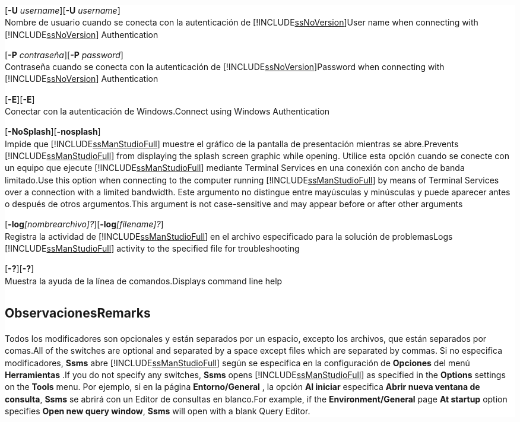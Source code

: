  <span data-ttu-id="61056-126">[**-U** _username_]</span><span class="sxs-lookup"><span data-stu-id="61056-126">[**-U** _username_]</span></span>  
 <span data-ttu-id="61056-127">Nombre de usuario cuando se conecta con la autenticación de [!INCLUDE[ssNoVersion](../includes/ssnoversion-md.md)]</span><span class="sxs-lookup"><span data-stu-id="61056-127">User name when connecting with [!INCLUDE[ssNoVersion](../includes/ssnoversion-md.md)] Authentication</span></span>  
  
 <span data-ttu-id="61056-128">[**-P** _contraseña_]</span><span class="sxs-lookup"><span data-stu-id="61056-128">[**-P** _password_]</span></span>  
 <span data-ttu-id="61056-129">Contraseña cuando se conecta con la autenticación de [!INCLUDE[ssNoVersion](../includes/ssnoversion-md.md)]</span><span class="sxs-lookup"><span data-stu-id="61056-129">Password when connecting with [!INCLUDE[ssNoVersion](../includes/ssnoversion-md.md)] Authentication</span></span>  
  
 <span data-ttu-id="61056-130">[**-E**]</span><span class="sxs-lookup"><span data-stu-id="61056-130">[**-E**]</span></span>  
 <span data-ttu-id="61056-131">Conectar con la autenticación de Windows.</span><span class="sxs-lookup"><span data-stu-id="61056-131">Connect using Windows Authentication</span></span>  
  
 <span data-ttu-id="61056-132">[**-NoSplash**]</span><span class="sxs-lookup"><span data-stu-id="61056-132">[**-nosplash**]</span></span>  
 <span data-ttu-id="61056-133">Impide que [!INCLUDE[ssManStudioFull](../includes/ssmanstudiofull-md.md)] muestre el gráfico de la pantalla de presentación mientras se abre.</span><span class="sxs-lookup"><span data-stu-id="61056-133">Prevents [!INCLUDE[ssManStudioFull](../includes/ssmanstudiofull-md.md)] from displaying the splash screen graphic while opening.</span></span> <span data-ttu-id="61056-134">Utilice esta opción cuando se conecte con un equipo que ejecute [!INCLUDE[ssManStudioFull](../includes/ssmanstudiofull-md.md)] mediante Terminal Services en una conexión con ancho de banda limitado.</span><span class="sxs-lookup"><span data-stu-id="61056-134">Use this option when connecting to the computer running [!INCLUDE[ssManStudioFull](../includes/ssmanstudiofull-md.md)] by means of Terminal Services over a connection with a limited bandwidth.</span></span> <span data-ttu-id="61056-135">Este argumento no distingue entre mayúsculas y minúsculas y puede aparecer antes o después de otros argumentos.</span><span class="sxs-lookup"><span data-stu-id="61056-135">This argument is not case-sensitive and may appear before or after other arguments</span></span>  
  
 <span data-ttu-id="61056-136">[**-log**_[nombrearchivo]?_]</span><span class="sxs-lookup"><span data-stu-id="61056-136">[**-log**_[filename]?_]</span></span>  
 <span data-ttu-id="61056-137">Registra la actividad de [!INCLUDE[ssManStudioFull](../includes/ssmanstudiofull-md.md)] en el archivo especificado para la solución de problemas</span><span class="sxs-lookup"><span data-stu-id="61056-137">Logs [!INCLUDE[ssManStudioFull](../includes/ssmanstudiofull-md.md)] activity to the specified file for troubleshooting</span></span>  
  
 <span data-ttu-id="61056-138">[**-?**]</span><span class="sxs-lookup"><span data-stu-id="61056-138">[**-?**]</span></span>  
 <span data-ttu-id="61056-139">Muestra la ayuda de la línea de comandos.</span><span class="sxs-lookup"><span data-stu-id="61056-139">Displays command line help</span></span>  
  
## <a name="remarks"></a><span data-ttu-id="61056-140">Observaciones</span><span class="sxs-lookup"><span data-stu-id="61056-140">Remarks</span></span>  
 <span data-ttu-id="61056-141">Todos los modificadores son opcionales y están separados por un espacio, excepto los archivos, que están separados por comas.</span><span class="sxs-lookup"><span data-stu-id="61056-141">All of the switches are optional and separated by a space except files which are separated by commas.</span></span> <span data-ttu-id="61056-142">Si no especifica modificadores, **Ssms** abre [!INCLUDE[ssManStudioFull](../includes/ssmanstudiofull-md.md)] según se especifica en la configuración de **Opciones** del menú **Herramientas** .</span><span class="sxs-lookup"><span data-stu-id="61056-142">If you do not specify any switches, **Ssms** opens [!INCLUDE[ssManStudioFull](../includes/ssmanstudiofull-md.md)] as specified in the **Options** settings on the **Tools** menu.</span></span> <span data-ttu-id="61056-143">Por ejemplo, si en la página **Entorno/General** , la opción **Al iniciar** especifica **Abrir nueva ventana de consulta**, **Ssms** se abrirá con un Editor de consultas en blanco.</span><span class="sxs-lookup"><span data-stu-id="61056-143">For example, if the **Environment/General** page **At startup** option specifies **Open new query window**, **Ssms** will open with a blank Query Editor.</span></span>  
  